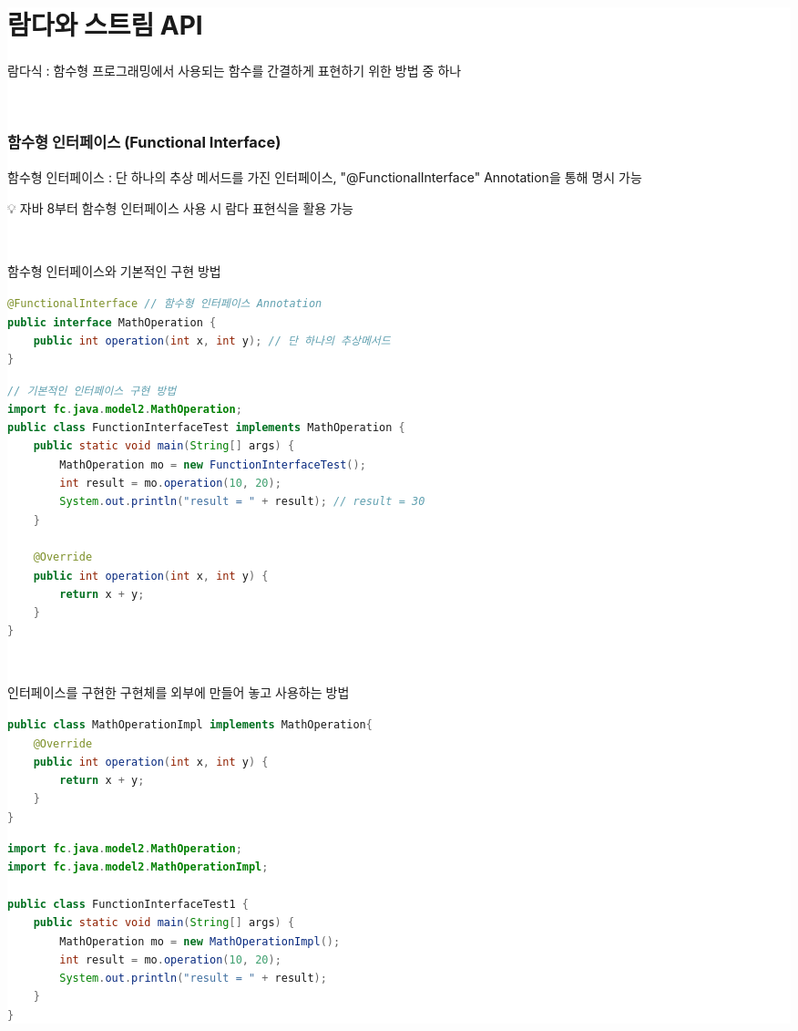 # 람다와 스트림 API

람다식 : 함수형 프로그래밍에서 사용되는 함수를 간결하게 표현하기 위한 방법 중 하나

<br/>

### 함수형 인터페이스 (Functional Interface)

함수형 인터페이스 : 단 하나의 추상 메서드를 가진 인터페이스, "@FunctionalInterface" Annotation을 통해 명시 가능

:bulb: 자바 8부터 함수형 인터페이스 사용 시 람다 표현식을 활용 가능

<br/>

함수형 인터페이스와 기본적인 구현 방법

```java
@FunctionalInterface // 함수형 인터페이스 Annotation
public interface MathOperation {
    public int operation(int x, int y); // 단 하나의 추상메서드
}
```

```java
// 기본적인 인터페이스 구현 방법
import fc.java.model2.MathOperation;
public class FunctionInterfaceTest implements MathOperation {
    public static void main(String[] args) {
        MathOperation mo = new FunctionInterfaceTest();
        int result = mo.operation(10, 20);
        System.out.println("result = " + result); // result = 30
    }

    @Override
    public int operation(int x, int y) {
        return x + y;
    }
}
```

<br/>

인터페이스를 구현한 구현체를 외부에 만들어 놓고 사용하는 방법

```java
public class MathOperationImpl implements MathOperation{
    @Override
    public int operation(int x, int y) {
        return x + y;
    }
}
```

```java
import fc.java.model2.MathOperation;
import fc.java.model2.MathOperationImpl;

public class FunctionInterfaceTest1 {
    public static void main(String[] args) {
        MathOperation mo = new MathOperationImpl();
        int result = mo.operation(10, 20);
        System.out.println("result = " + result);
    }
}
```
